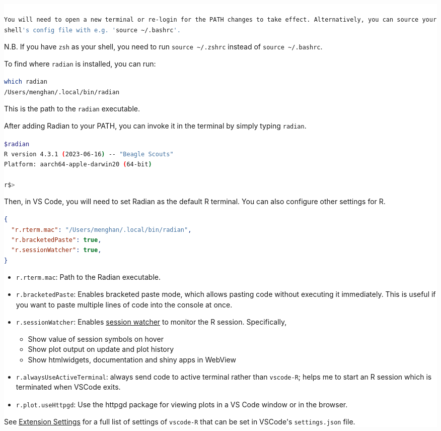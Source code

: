 ```bash

You will need to open a new terminal or re-login for the PATH changes to take effect. Alternatively, you can source your
shell's config file with e.g. 'source ~/.bashrc'.
```

N.B. If you have `zsh` as your shell, you need to run `source ~/.zshrc` instead of `source ~/.bashrc`.

To find where `radian` is installed, you can run:

```bash
which radian
/Users/menghan/.local/bin/radian
```

This is the path to the `radian` executable.

After adding Radian to your PATH, you can invoke it in the terminal by simply typing `radian`.

```bash
$radian
R version 4.3.1 (2023-06-16) -- "Beagle Scouts"
Platform: aarch64-apple-darwin20 (64-bit)

r$>
```

Then, in VS Code, you will need to set Radian as the default R terminal. You can also configure other settings for R.

```json
{
  "r.rterm.mac": "/Users/menghan/.local/bin/radian",
  "r.bracketedPaste": true,
  "r.sessionWatcher": true,
}
```

- `r.rterm.mac`: Path to the Radian executable.
- `r.bracketedPaste`: Enables bracketed paste mode, which allows pasting code without executing it immediately. This is useful if you want to paste multiple lines of code into the console at once.
- `r.sessionWatcher`: Enables [session watcher](https://github-wiki-see.page/m/REditorSupport/vscode-R/wiki/R-Session-watcher) to monitor the R session. Specifically, 
  
    - Show value of session symbols on hover
    - Show plot output on update and plot history
    - Show htmlwidgets, documentation and shiny apps in WebView

- `r.alwaysUseActiveTerminal`: always send code to active terminal rather than `vscode-R`; helps me to start an R session which is terminated when VSCode exits.

- `r.plot.useHttpgd`: Use the httpgd package for viewing plots in a VS Code window or in the browser.

See [Extension Settings](https://github.com/REditorSupport/vscode-R/wiki/Extension-settings) for a full list of settings of `vscode-R` that can be set in VSCode's `settings.json` file.
